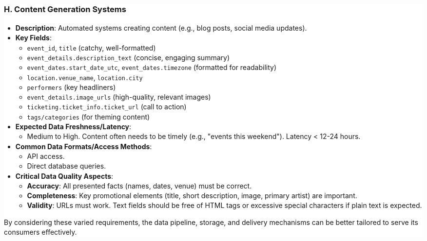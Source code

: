 ### H. Content Generation Systems
*   **Description**: Automated systems creating content (e.g., blog posts, social media updates).
*   **Key Fields**:
    *   `event_id`, `title` (catchy, well-formatted)
    *   `event_details.description_text` (concise, engaging summary)
    *   `event_dates.start_date_utc`, `event_dates.timezone` (formatted for readability)
    *   `location.venue_name`, `location.city`
    *   `performers` (key headliners)
    *   `event_details.image_urls` (high-quality, relevant images)
    *   `ticketing.ticket_info.ticket_url` (call to action)
    *   `tags/categories` (for theming content)
*   **Expected Data Freshness/Latency**:
    *   Medium to High. Content often needs to be timely (e.g., "events this weekend"). Latency < 12-24 hours.
*   **Common Data Formats/Access Methods**:
    *   API access.
    *   Direct database queries.
*   **Critical Data Quality Aspects**:
    *   **Accuracy**: All presented facts (names, dates, venue) must be correct.
    *   **Completeness**: Key promotional elements (title, short description, image, primary artist) are important.
    *   **Validity**: URLs must work. Text fields should be free of HTML tags or excessive special characters if plain text is expected.

By considering these varied requirements, the data pipeline, storage, and delivery mechanisms can be better tailored to serve its consumers effectively.
